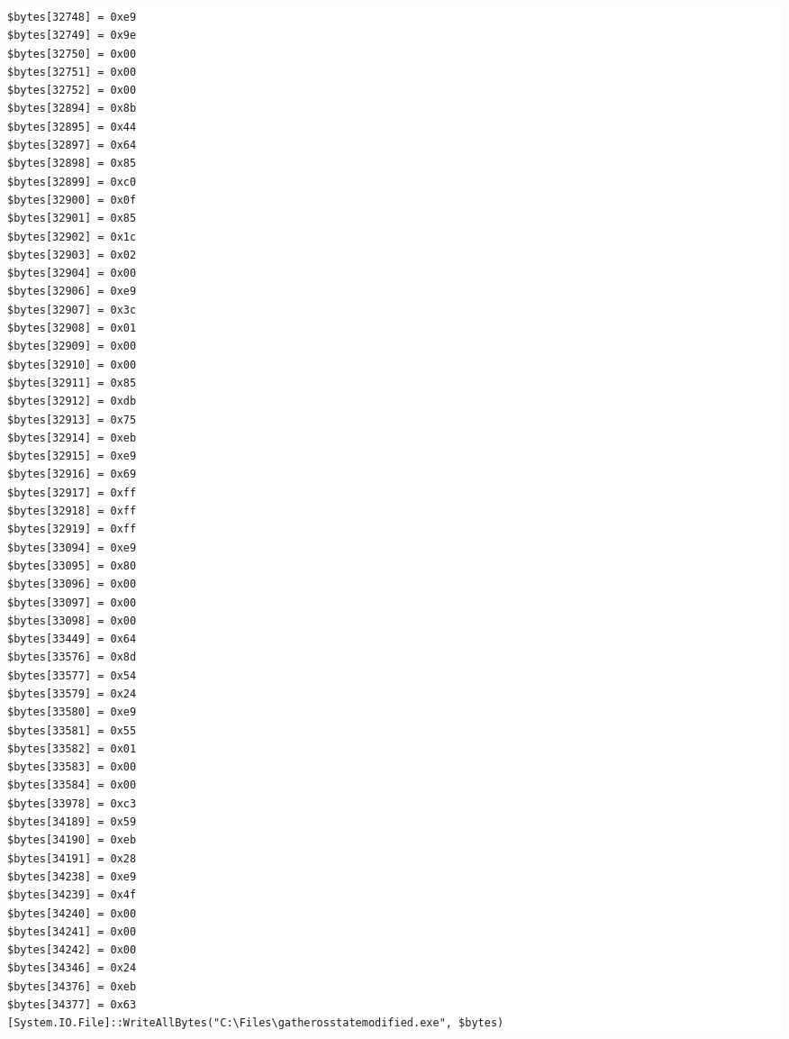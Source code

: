 ```         
$bytes[32748] = 0xe9
$bytes[32749] = 0x9e
$bytes[32750] = 0x00
$bytes[32751] = 0x00
$bytes[32752] = 0x00
$bytes[32894] = 0x8b
$bytes[32895] = 0x44
$bytes[32897] = 0x64
$bytes[32898] = 0x85
$bytes[32899] = 0xc0
$bytes[32900] = 0x0f
$bytes[32901] = 0x85
$bytes[32902] = 0x1c
$bytes[32903] = 0x02
$bytes[32904] = 0x00
$bytes[32906] = 0xe9
$bytes[32907] = 0x3c
$bytes[32908] = 0x01
$bytes[32909] = 0x00
$bytes[32910] = 0x00
$bytes[32911] = 0x85
$bytes[32912] = 0xdb
$bytes[32913] = 0x75
$bytes[32914] = 0xeb
$bytes[32915] = 0xe9
$bytes[32916] = 0x69
$bytes[32917] = 0xff
$bytes[32918] = 0xff
$bytes[32919] = 0xff
$bytes[33094] = 0xe9
$bytes[33095] = 0x80
$bytes[33096] = 0x00
$bytes[33097] = 0x00
$bytes[33098] = 0x00
$bytes[33449] = 0x64
$bytes[33576] = 0x8d
$bytes[33577] = 0x54
$bytes[33579] = 0x24
$bytes[33580] = 0xe9
$bytes[33581] = 0x55
$bytes[33582] = 0x01
$bytes[33583] = 0x00
$bytes[33584] = 0x00
$bytes[33978] = 0xc3
$bytes[34189] = 0x59
$bytes[34190] = 0xeb
$bytes[34191] = 0x28
$bytes[34238] = 0xe9
$bytes[34239] = 0x4f
$bytes[34240] = 0x00
$bytes[34241] = 0x00
$bytes[34242] = 0x00
$bytes[34346] = 0x24
$bytes[34376] = 0xeb
$bytes[34377] = 0x63
[System.IO.File]::WriteAllBytes("C:\Files\gatherosstatemodified.exe", $bytes)
```
